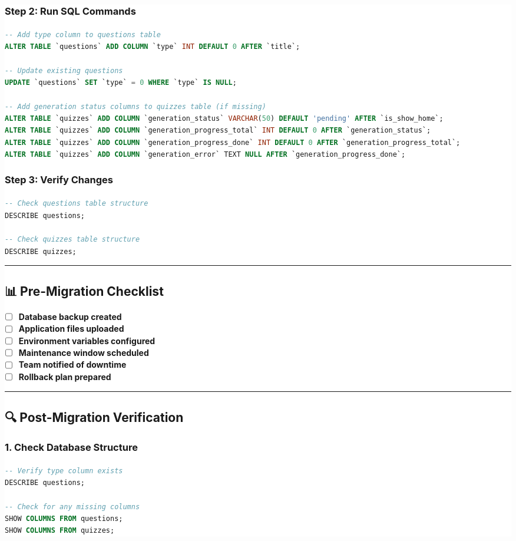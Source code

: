 ### **Step 2: Run SQL Commands**
```sql
-- Add type column to questions table
ALTER TABLE `questions` ADD COLUMN `type` INT DEFAULT 0 AFTER `title`;

-- Update existing questions
UPDATE `questions` SET `type` = 0 WHERE `type` IS NULL;

-- Add generation status columns to quizzes table (if missing)
ALTER TABLE `quizzes` ADD COLUMN `generation_status` VARCHAR(50) DEFAULT 'pending' AFTER `is_show_home`;
ALTER TABLE `quizzes` ADD COLUMN `generation_progress_total` INT DEFAULT 0 AFTER `generation_status`;
ALTER TABLE `quizzes` ADD COLUMN `generation_progress_done` INT DEFAULT 0 AFTER `generation_progress_total`;
ALTER TABLE `quizzes` ADD COLUMN `generation_error` TEXT NULL AFTER `generation_progress_done`;
```

### **Step 3: Verify Changes**
```sql
-- Check questions table structure
DESCRIBE questions;

-- Check quizzes table structure
DESCRIBE quizzes;
```

---

## 📊 **Pre-Migration Checklist**

- [ ] **Database backup created**
- [ ] **Application files uploaded**
- [ ] **Environment variables configured**
- [ ] **Maintenance window scheduled**
- [ ] **Team notified of downtime**
- [ ] **Rollback plan prepared**

---

## 🔍 **Post-Migration Verification**

### **1. Check Database Structure**
```sql
-- Verify type column exists
DESCRIBE questions;

-- Check for any missing columns
SHOW COLUMNS FROM questions;
SHOW COLUMNS FROM quizzes;
```

